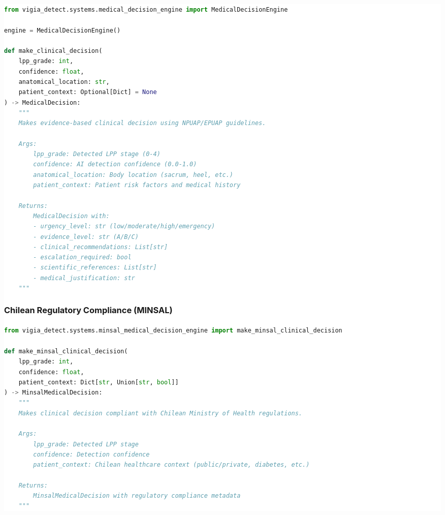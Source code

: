 ```python
from vigia_detect.systems.medical_decision_engine import MedicalDecisionEngine

engine = MedicalDecisionEngine()

def make_clinical_decision(
    lpp_grade: int,
    confidence: float,
    anatomical_location: str,
    patient_context: Optional[Dict] = None
) -> MedicalDecision:
    """
    Makes evidence-based clinical decision using NPUAP/EPUAP guidelines.
    
    Args:
        lpp_grade: Detected LPP stage (0-4)
        confidence: AI detection confidence (0.0-1.0)
        anatomical_location: Body location (sacrum, heel, etc.)
        patient_context: Patient risk factors and medical history
        
    Returns:
        MedicalDecision with:
        - urgency_level: str (low/moderate/high/emergency)
        - evidence_level: str (A/B/C)
        - clinical_recommendations: List[str]
        - escalation_required: bool
        - scientific_references: List[str]
        - medical_justification: str
    """
```

### Chilean Regulatory Compliance (MINSAL)

```python
from vigia_detect.systems.minsal_medical_decision_engine import make_minsal_clinical_decision

def make_minsal_clinical_decision(
    lpp_grade: int,
    confidence: float,
    patient_context: Dict[str, Union[str, bool]]
) -> MinsalMedicalDecision:
    """
    Makes clinical decision compliant with Chilean Ministry of Health regulations.
    
    Args:
        lpp_grade: Detected LPP stage
        confidence: Detection confidence
        patient_context: Chilean healthcare context (public/private, diabetes, etc.)
        
    Returns:
        MinsalMedicalDecision with regulatory compliance metadata
    """
```
